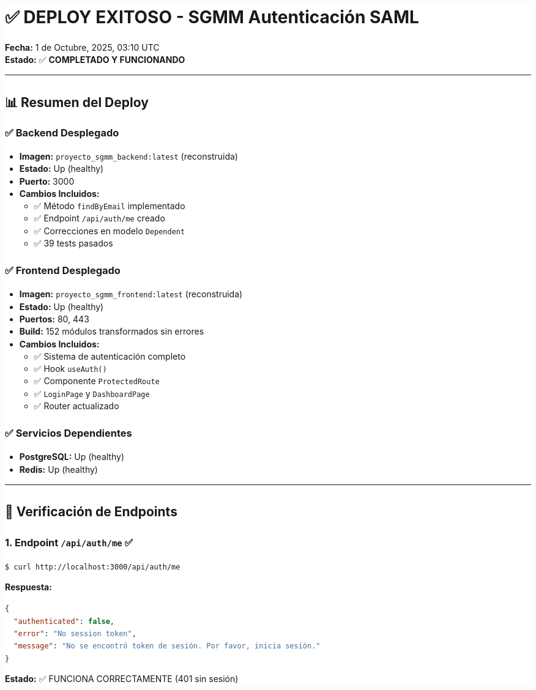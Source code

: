# ✅ DEPLOY EXITOSO - SGMM Autenticación SAML

**Fecha:** 1 de Octubre, 2025, 03:10 UTC  
**Estado:** ✅ **COMPLETADO Y FUNCIONANDO**

---

## 📊 Resumen del Deploy

### ✅ Backend Desplegado
- **Imagen:** `proyecto_sgmm_backend:latest` (reconstruida)
- **Estado:** Up (healthy)
- **Puerto:** 3000
- **Cambios Incluidos:**
  - ✅ Método `findByEmail` implementado
  - ✅ Endpoint `/api/auth/me` creado
  - ✅ Correcciones en modelo `Dependent`
  - ✅ 39 tests pasados

### ✅ Frontend Desplegado
- **Imagen:** `proyecto_sgmm_frontend:latest` (reconstruida)
- **Estado:** Up (healthy)
- **Puertos:** 80, 443
- **Build:** 152 módulos transformados sin errores
- **Cambios Incluidos:**
  - ✅ Sistema de autenticación completo
  - ✅ Hook `useAuth()`
  - ✅ Componente `ProtectedRoute`
  - ✅ `LoginPage` y `DashboardPage`
  - ✅ Router actualizado

### ✅ Servicios Dependientes
- **PostgreSQL:** Up (healthy)
- **Redis:** Up (healthy)

---

## 🧪 Verificación de Endpoints

### 1. Endpoint `/api/auth/me` ✅
```bash
$ curl http://localhost:3000/api/auth/me
```
**Respuesta:**
```json
{
  "authenticated": false,
  "error": "No session token",
  "message": "No se encontró token de sesión. Por favor, inicia sesión."
}
```
**Estado:** ✅ FUNCIONA CORRECTAMENTE (401 sin sesión)

